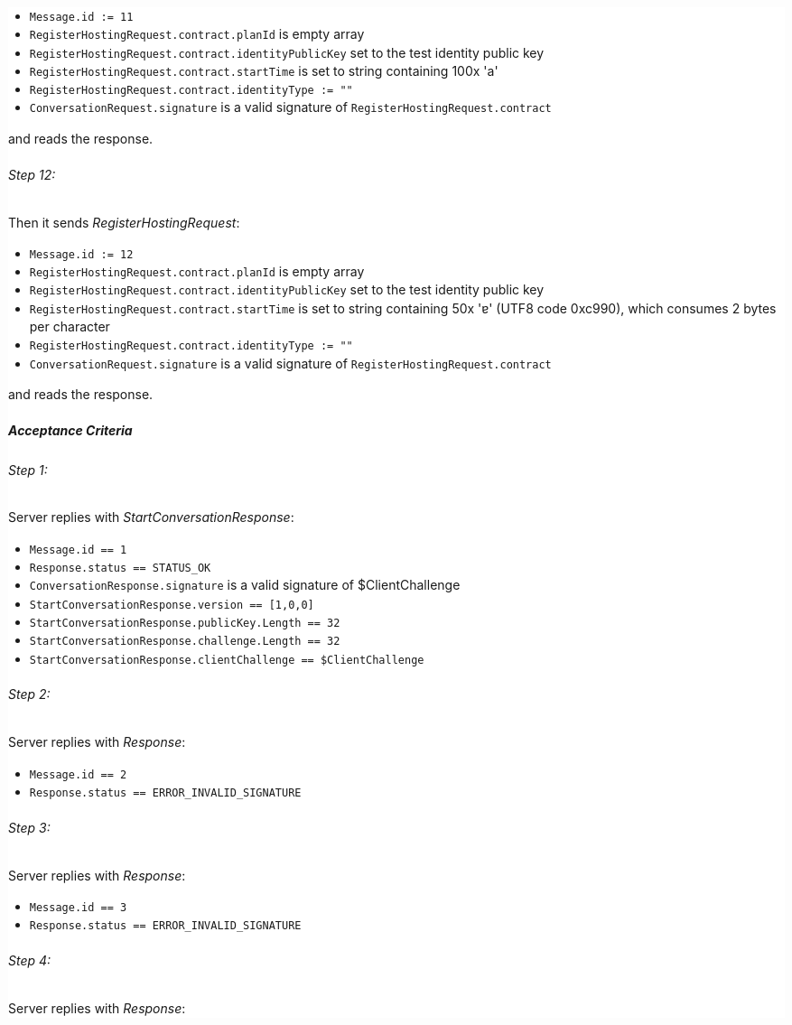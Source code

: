   * `Message.id := 11`
  * `RegisterHostingRequest.contract.planId` is empty array
  * `RegisterHostingRequest.contract.identityPublicKey` set to the test identity public key 
  * `RegisterHostingRequest.contract.startTime` is set to string containing 100x 'a'
  * `RegisterHostingRequest.contract.identityType := ""`
  * `ConversationRequest.signature` is a valid signature of `RegisterHostingRequest.contract`

and reads the response. 


###### Step 12:

Then it sends *RegisterHostingRequest*:

  * `Message.id := 12`
  * `RegisterHostingRequest.contract.planId` is empty array
  * `RegisterHostingRequest.contract.identityPublicKey` set to the test identity public key 
  * `RegisterHostingRequest.contract.startTime` is set to string containing 50x 'ɐ' (UTF8 code 0xc990), which consumes 2 bytes per character
  * `RegisterHostingRequest.contract.identityType := ""`
  * `ConversationRequest.signature` is a valid signature of `RegisterHostingRequest.contract`

and reads the response.



  
##### Acceptance Criteria

###### Step 1:

Server replies with *StartConversationResponse*:
  
  * `Message.id == 1`
  * `Response.status == STATUS_OK`
  * `ConversationResponse.signature` is a valid signature of $ClientChallenge
  * `StartConversationResponse.version == [1,0,0]`
  * `StartConversationResponse.publicKey.Length == 32`
  * `StartConversationResponse.challenge.Length == 32`
  * `StartConversationResponse.clientChallenge == $ClientChallenge`


###### Step 2:

Server replies with *Response*:

  * `Message.id == 2`
  * `Response.status == ERROR_INVALID_SIGNATURE`


###### Step 3:

Server replies with *Response*:

  * `Message.id == 3`
  * `Response.status == ERROR_INVALID_SIGNATURE`


###### Step 4:

Server replies with *Response*:
